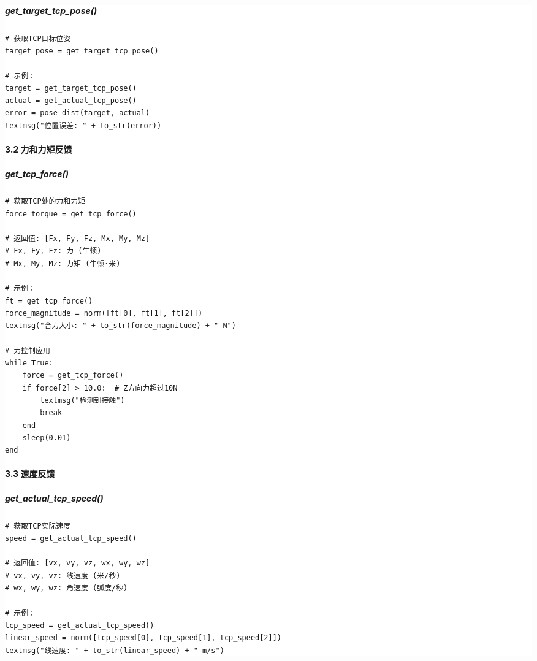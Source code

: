 ##### get_target_tcp_pose()
```urscript
# 获取TCP目标位姿
target_pose = get_target_tcp_pose()

# 示例：
target = get_target_tcp_pose()
actual = get_actual_tcp_pose()
error = pose_dist(target, actual)
textmsg("位置误差: " + to_str(error))
```

#### 3.2 力和力矩反馈

##### get_tcp_force()
```urscript
# 获取TCP处的力和力矩
force_torque = get_tcp_force()

# 返回值: [Fx, Fy, Fz, Mx, My, Mz]
# Fx, Fy, Fz: 力 (牛顿)
# Mx, My, Mz: 力矩 (牛顿·米)

# 示例：
ft = get_tcp_force()
force_magnitude = norm([ft[0], ft[1], ft[2]])
textmsg("合力大小: " + to_str(force_magnitude) + " N")

# 力控制应用
while True:
    force = get_tcp_force()
    if force[2] > 10.0:  # Z方向力超过10N
        textmsg("检测到接触")
        break
    end
    sleep(0.01)
end
```

#### 3.3 速度反馈

##### get_actual_tcp_speed()
```urscript
# 获取TCP实际速度
speed = get_actual_tcp_speed()

# 返回值: [vx, vy, vz, wx, wy, wz]
# vx, vy, vz: 线速度 (米/秒)
# wx, wy, wz: 角速度 (弧度/秒)

# 示例：
tcp_speed = get_actual_tcp_speed()
linear_speed = norm([tcp_speed[0], tcp_speed[1], tcp_speed[2]])
textmsg("线速度: " + to_str(linear_speed) + " m/s")
```
